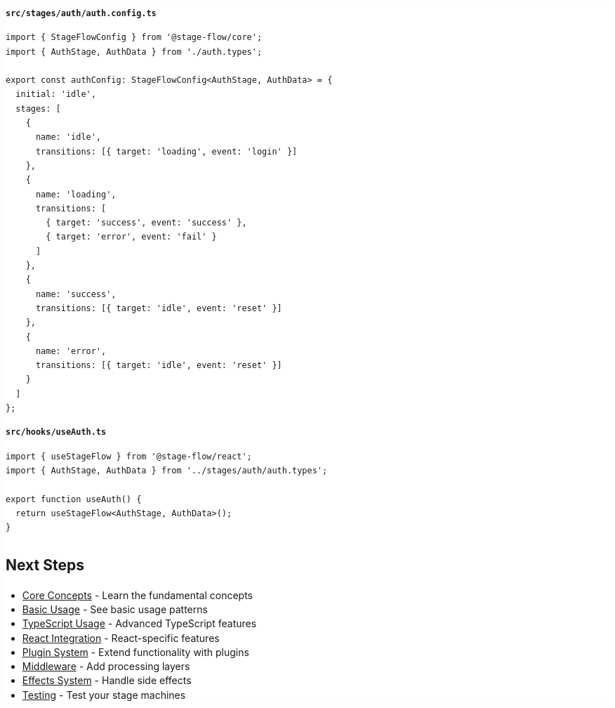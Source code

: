 **`src/stages/auth/auth.config.ts`**
```tsx
import { StageFlowConfig } from '@stage-flow/core';
import { AuthStage, AuthData } from './auth.types';

export const authConfig: StageFlowConfig<AuthStage, AuthData> = {
  initial: 'idle',
  stages: [
    {
      name: 'idle',
      transitions: [{ target: 'loading', event: 'login' }]
    },
    {
      name: 'loading',
      transitions: [
        { target: 'success', event: 'success' },
        { target: 'error', event: 'fail' }
      ]
    },
    {
      name: 'success',
      transitions: [{ target: 'idle', event: 'reset' }]
    },
    {
      name: 'error',
      transitions: [{ target: 'idle', event: 'reset' }]
    }
  ]
};
```

**`src/hooks/useAuth.ts`**
```tsx
import { useStageFlow } from '@stage-flow/react';
import { AuthStage, AuthData } from '../stages/auth/auth.types';

export function useAuth() {
  return useStageFlow<AuthStage, AuthData>();
}
```

## Next Steps

- [Core Concepts](/guide/core-concepts) - Learn the fundamental concepts
- [Basic Usage](/guide/basic-usage) - See basic usage patterns
- [TypeScript Usage](/guide/typescript-usage) - Advanced TypeScript features
- [React Integration](/react/index) - React-specific features
- [Plugin System](/guide/plugin-system) - Extend functionality with plugins
- [Middleware](/guide/middleware) - Add processing layers
- [Effects System](/guide/effects-system) - Handle side effects
- [Testing](/guide/testing) - Test your stage machines 